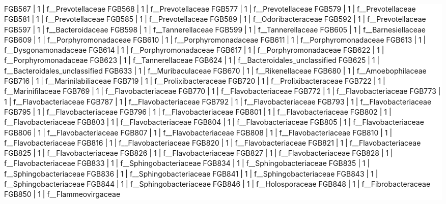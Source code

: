 FGB567	| 1	| f__Prevotellaceae
FGB568	| 1	| f__Prevotellaceae
FGB577	| 1	| f__Prevotellaceae
FGB579	| 1	| f__Prevotellaceae
FGB581	| 1	| f__Prevotellaceae
FGB585	| 1	| f__Prevotellaceae
FGB589	| 1	| f__Odoribacteraceae
FGB592	| 1	| f__Prevotellaceae
FGB597	| 1	| f__Bacteroidaceae
FGB598	| 1	| f__Tannerellaceae
FGB599	| 1	| f__Tannerellaceae
FGB605	| 1	| f__Barnesiellaceae
FGB609	| 1	| f__Porphyromonadaceae
FGB610	| 1	| f__Porphyromonadaceae
FGB611	| 1	| f__Porphyromonadaceae
FGB613	| 1	| f__Dysgonamonadaceae
FGB614	| 1	| f__Porphyromonadaceae
FGB617	| 1	| f__Porphyromonadaceae
FGB622	| 1	| f__Porphyromonadaceae
FGB623	| 1	| f__Tannerellaceae
FGB624	| 1	| f__Bacteroidales_unclassified
FGB625	| 1	| f__Bacteroidales_unclassified
FGB633	| 1	| f__Muribaculaceae
FGB670	| 1	| f__Rikenellaceae
FGB680	| 1	| f__Amoebophilaceae
FGB716	| 1	| f__Marinilabiliaceae
FGB719	| 1	| f__Prolixibacteraceae
FGB720	| 1	| f__Prolixibacteraceae
FGB722	| 1	| f__Marinifilaceae
FGB769	| 1	| f__Flavobacteriaceae
FGB770	| 1	| f__Flavobacteriaceae
FGB772	| 1	| f__Flavobacteriaceae
FGB773	| 1	| f__Flavobacteriaceae
FGB787	| 1	| f__Flavobacteriaceae
FGB792	| 1	| f__Flavobacteriaceae
FGB793	| 1	| f__Flavobacteriaceae
FGB795	| 1	| f__Flavobacteriaceae
FGB796	| 1	| f__Flavobacteriaceae
FGB801	| 1	| f__Flavobacteriaceae
FGB802	| 1	| f__Flavobacteriaceae
FGB803	| 1	| f__Flavobacteriaceae
FGB804	| 1	| f__Flavobacteriaceae
FGB805	| 1	| f__Flavobacteriaceae
FGB806	| 1	| f__Flavobacteriaceae
FGB807	| 1	| f__Flavobacteriaceae
FGB808	| 1	| f__Flavobacteriaceae
FGB810	| 1	| f__Flavobacteriaceae
FGB816	| 1	| f__Flavobacteriaceae
FGB820	| 1	| f__Flavobacteriaceae
FGB821	| 1	| f__Flavobacteriaceae
FGB825	| 1	| f__Flavobacteriaceae
FGB826	| 1	| f__Flavobacteriaceae
FGB827	| 1	| f__Flavobacteriaceae
FGB828	| 1	| f__Flavobacteriaceae
FGB833	| 1	| f__Sphingobacteriaceae
FGB834	| 1	| f__Sphingobacteriaceae
FGB835	| 1	| f__Sphingobacteriaceae
FGB836	| 1	| f__Sphingobacteriaceae
FGB841	| 1	| f__Sphingobacteriaceae
FGB843	| 1	| f__Sphingobacteriaceae
FGB844	| 1	| f__Sphingobacteriaceae
FGB846	| 1	| f__Holosporaceae
FGB848	| 1	| f__Fibrobacteraceae
FGB850	| 1	| f__Flammeovirgaceae